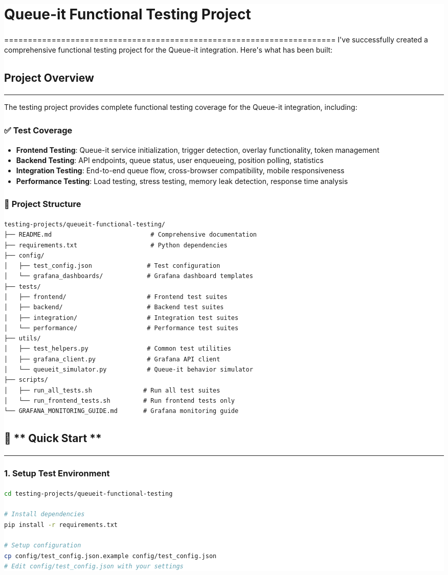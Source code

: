 # Queue-it Functional Testing Project
======================================================================
I've successfully created a comprehensive functional testing project for the Queue-it integration. Here's what has been built:

##  Project Overview
------------------------------------------------------------------------
The testing project provides complete functional testing coverage for the Queue-it integration, including:

### ✅ **Test Coverage**
- **Frontend Testing**: Queue-it service initialization, trigger detection, overlay functionality, token management
- **Backend Testing**: API endpoints, queue status, user enqueueing, position polling, statistics
- **Integration Testing**: End-to-end queue flow, cross-browser compatibility, mobile responsiveness
- **Performance Testing**: Load testing, stress testing, memory leak detection, response time analysis

### 📁 **Project Structure**
```
testing-projects/queueit-functional-testing/
├── README.md                           # Comprehensive documentation
├── requirements.txt                    # Python dependencies
├── config/
│   ├── test_config.json               # Test configuration
│   └── grafana_dashboards/            # Grafana dashboard templates
├── tests/
│   ├── frontend/                      # Frontend test suites
│   ├── backend/                       # Backend test suites
│   ├── integration/                   # Integration test suites
│   └── performance/                   # Performance test suites
├── utils/
│   ├── test_helpers.py                # Common test utilities
│   ├── grafana_client.py              # Grafana API client
│   └── queueit_simulator.py           # Queue-it behavior simulator
├── scripts/
│   ├── run_all_tests.sh              # Run all test suites
│   └── run_frontend_tests.sh         # Run frontend tests only
└── GRAFANA_MONITORING_GUIDE.md       # Grafana monitoring guide
```

## 🚀 ** Quick Start **
------------------------------------------------

### 1. **Setup Test Environment**
```bash
cd testing-projects/queueit-functional-testing

# Install dependencies
pip install -r requirements.txt

# Setup configuration
cp config/test_config.json.example config/test_config.json
# Edit config/test_config.json with your settings
```
